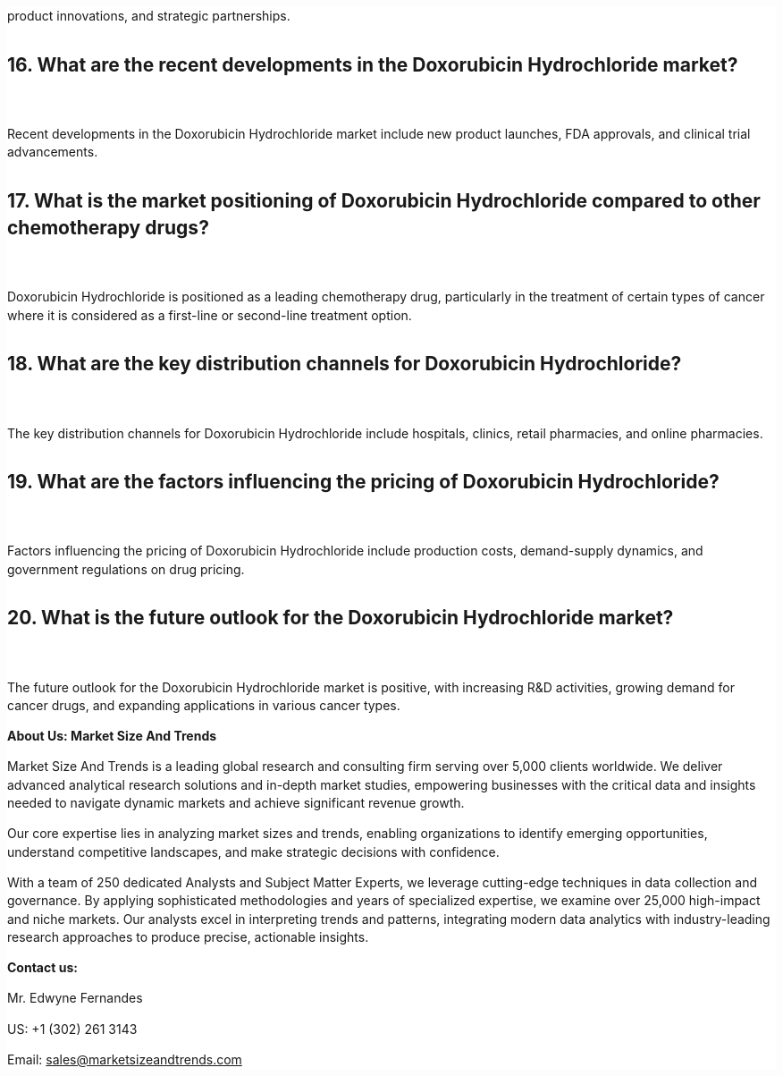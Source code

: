 product innovations, and strategic partnerships.</p><h2>16. What are the recent developments in the Doxorubicin Hydrochloride market?</h2><p>&nbsp;</p><p>Recent developments in the Doxorubicin Hydrochloride market include new product launches, FDA approvals, and clinical trial advancements.</p><h2>17. What is the market positioning of Doxorubicin Hydrochloride compared to other chemotherapy drugs?</h2><p>&nbsp;</p><p>Doxorubicin Hydrochloride is positioned as a leading chemotherapy drug, particularly in the treatment of certain types of cancer where it is considered as a first-line or second-line treatment option.</p><h2>18. What are the key distribution channels for Doxorubicin Hydrochloride?</h2><p>&nbsp;</p><p>The key distribution channels for Doxorubicin Hydrochloride include hospitals, clinics, retail pharmacies, and online pharmacies.</p><h2>19. What are the factors influencing the pricing of Doxorubicin Hydrochloride?</h2><p>&nbsp;</p><p>Factors influencing the pricing of Doxorubicin Hydrochloride include production costs, demand-supply dynamics, and government regulations on drug pricing.</p><h2>20. What is the future outlook for the Doxorubicin Hydrochloride market?</h2><p>&nbsp;</p><p>The future outlook for the Doxorubicin Hydrochloride market is positive, with increasing R&D activities, growing demand for cancer drugs, and expanding applications in various cancer types.</p></body></html></p><p><strong>About Us:&nbsp;Market Size And Trends</strong></p><p>Market Size And Trends&nbsp;is a leading global research and consulting firm serving over 5,000 clients worldwide. We deliver advanced analytical research solutions and in-depth market studies, empowering businesses with the critical data and insights needed to navigate dynamic markets and achieve significant revenue growth.</p><p>Our core expertise lies in analyzing market sizes and trends, enabling organizations to identify emerging opportunities, understand competitive landscapes, and make strategic decisions with confidence.</p><p>With a team of 250 dedicated Analysts and Subject Matter Experts, we leverage cutting-edge techniques in data collection and governance. By applying sophisticated methodologies and years of specialized expertise, we examine over 25,000 high-impact and niche markets. Our analysts excel in interpreting trends and patterns, integrating modern data analytics with industry-leading research approaches to produce precise, actionable insights.</p><p><strong>Contact us:</strong></p><p>Mr. Edwyne Fernandes</p><p>US: +1 (302) 261 3143</p><p>Email: <a href="mailto:sales@marketsizeandtrends.com">sales@marketsizeandtrends.com</a>&nbsp;</p>
